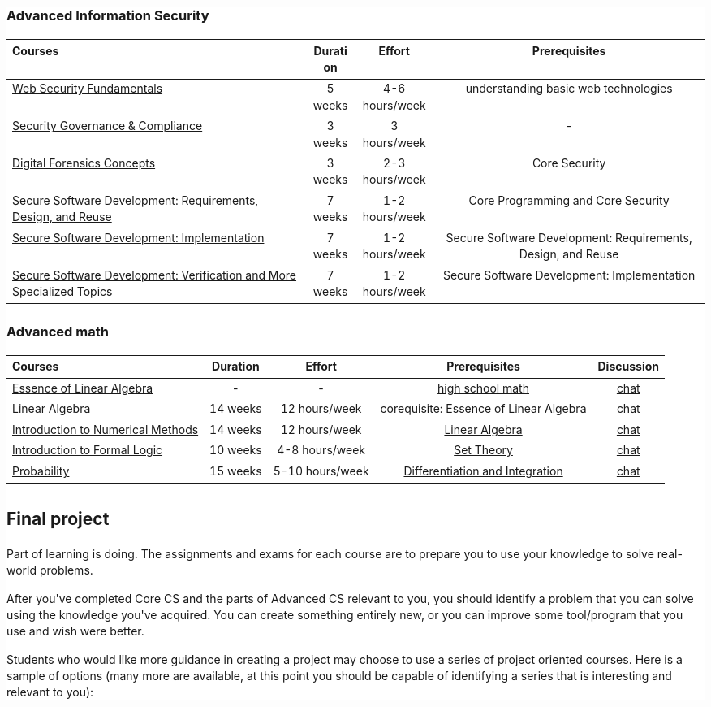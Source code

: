 ### Advanced Information Security

Courses | Duration | Effort | Prerequisites
:-- | :--: | :--: | :--:
[Web Security Fundamentals](https://www.edx.org/course/web-security-fundamentals) | 5 weeks | 4-6 hours/week | understanding basic web technologies
[Security Governance & Compliance](https://www.coursera.org/learn/security-governance-compliance) | 3 weeks | 3 hours/week | -
[Digital Forensics Concepts](https://www.coursera.org/learn/digital-forensics-concepts) | 3 weeks | 2-3 hours/week | Core Security
[Secure Software Development: Requirements, Design, and Reuse](https://www.edx.org/course/secure-software-development-requirements-design-and-reuse) | 7 weeks | 1-2 hours/week | Core Programming and Core Security
[Secure Software Development: Implementation](https://www.edx.org/course/secure-software-development-implementation) | 7 weeks | 1-2 hours/week | Secure Software Development: Requirements, Design, and Reuse
[Secure Software Development: Verification and More Specialized Topics](https://www.edx.org/course/secure-software-development-verification-and-more-specialized-topics) | 7 weeks | 1-2 hours/week | Secure Software Development: Implementation

### Advanced math

Courses | Duration | Effort | Prerequisites | Discussion
:-- | :--: | :--: | :--: | :--:
[Essence of Linear Algebra](https://www.youtube.com/playlist?list=PLZHQObOWTQDPD3MizzM2xVFitgF8hE_ab) | - | - | [high school math](FAQ.md#how-can-i-review-the-math-prerequisites) | [chat](https://discord.gg/m6wHbP6)
[Linear Algebra](https://ocw.mit.edu/courses/mathematics/18-06sc-linear-algebra-fall-2011/) | 14 weeks | 12 hours/week | corequisite: Essence of Linear Algebra | [chat](https://discord.gg/k7nSWJH)
[Introduction to Numerical Methods](https://ocw.mit.edu/courses/mathematics/18-335j-introduction-to-numerical-methods-spring-2019/index.htm)| 14 weeks | 12 hours/week | [Linear Algebra](https://ocw.mit.edu/courses/mathematics/18-06sc-linear-algebra-fall-2011/) | [chat](https://discord.gg/FNEcNNq)
[Introduction to Formal Logic](https://forallx.openlogicproject.org/) | 10 weeks | 4-8 hours/week | [Set Theory](https://www.youtube.com/playlist?list=PL5KkMZvBpo5AH_5GpxMiryJT6Dkj32H6N) | [chat](https://discord.gg/MbM2Gg5)
[Probability](https://projects.iq.harvard.edu/stat110/home) | 15 weeks | 5-10 hours/week | [Differentiation and Integration](https://www.edx.org/course/calculus-1b-integration) | [chat](https://discord.gg/UVjs9BU)

## Final project

Part of learning is doing.
The assignments and exams for each course are to prepare you to use your knowledge to solve real-world problems.

After you've completed Core CS and the parts of Advanced CS relevant to you,
you should identify a problem that you can solve using the knowledge you've acquired.
You can create something entirely new, or you can improve some tool/program that you use and wish were better.

Students who would like more guidance in creating a project may choose to use a series of project oriented courses.
Here is a sample of options
(many more are available, at this point you should be capable of identifying a series that is interesting and relevant to you):

